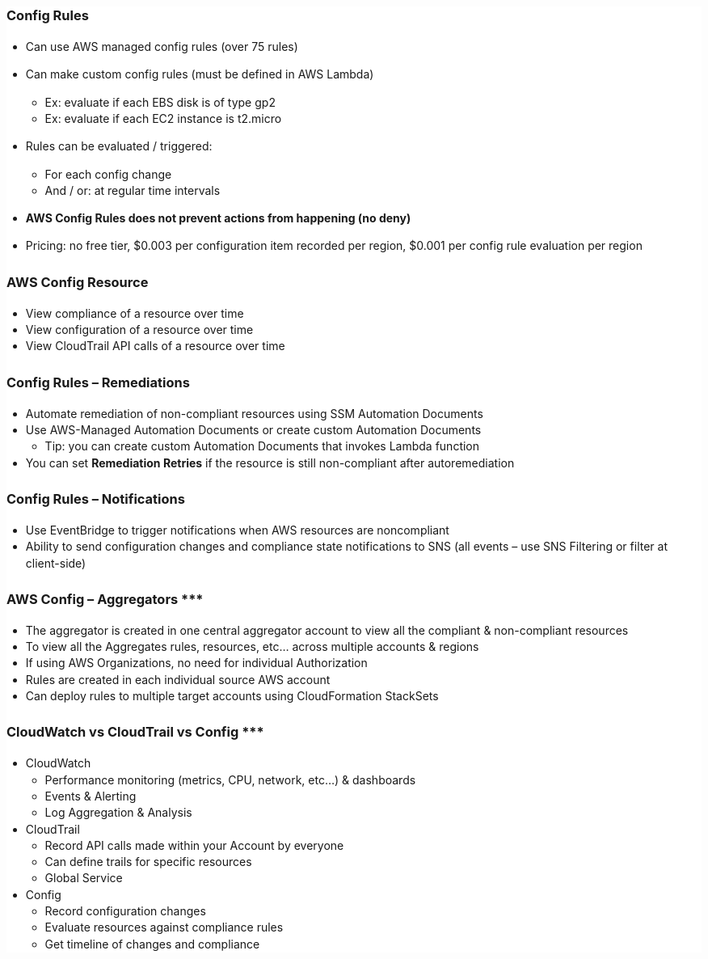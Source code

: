 ### Config Rules
- Can use AWS managed config rules (over 75 rules)
- Can make custom config rules (must be defined in AWS Lambda)
    - Ex: evaluate if each EBS disk is of type gp2
    - Ex: evaluate if each EC2 instance is t2.micro
- Rules can be evaluated / triggered:
    - For each config change
    - And / or: at regular time intervals
- **AWS Config Rules does not prevent actions from happening (no deny)**

- Pricing: no free tier, $0.003 per configuration item recorded per region, $0.001 per config rule evaluation per region

### AWS Config Resource
- View compliance of a resource over time
- View configuration of a resource over time
- View CloudTrail API calls of a resource over time

### Config Rules – Remediations
- Automate remediation of non-compliant resources using SSM Automation Documents
- Use AWS-Managed Automation Documents or create custom Automation Documents
    - Tip: you can create custom Automation Documents that invokes Lambda function
- You can set **Remediation Retries** if the resource is still non-compliant after autoremediation

### Config Rules – Notifications
- Use EventBridge to trigger notifications when AWS resources are noncompliant
- Ability to send configuration changes and compliance state notifications to SNS (all events – use SNS Filtering or filter at client-side)

### AWS Config – Aggregators ***
- The aggregator is created in one central aggregator account to view all the compliant & non-compliant resources
- To view all the Aggregates rules, resources, etc… across multiple accounts & regions
- If using AWS Organizations, no need for individual Authorization
- Rules are created in each individual source AWS account
- Can deploy rules to multiple target accounts using CloudFormation StackSets

### CloudWatch vs CloudTrail vs Config ***
- CloudWatch
    - Performance monitoring (metrics, CPU, network, etc…) & dashboards
    - Events & Alerting
    - Log Aggregation & Analysis
- CloudTrail
    - Record API calls made within your Account by everyone
    - Can define trails for specific resources
    - Global Service
- Config
    - Record configuration changes
    - Evaluate resources against compliance rules
    - Get timeline of changes and compliance
